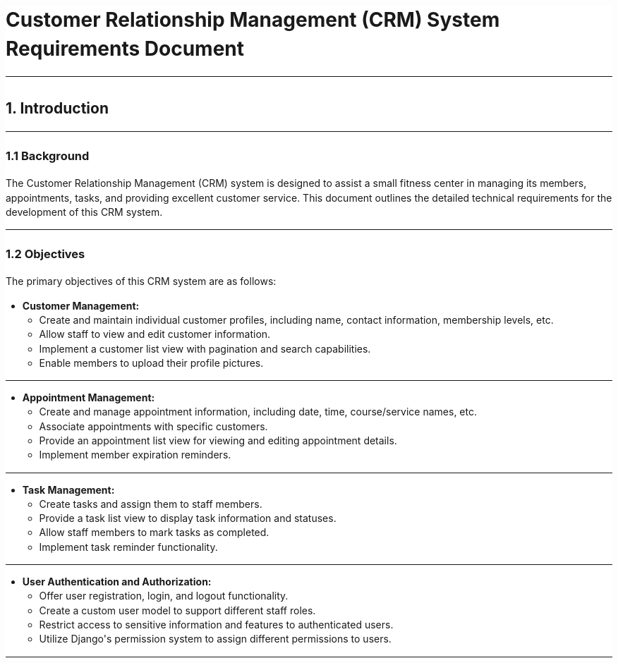 # Customer Relationship Management (CRM) System Requirements Document

---


## 1. Introduction

---

### 1.1 Background

The Customer Relationship Management (CRM) system is designed to assist a small fitness center in managing its members, appointments, tasks, and providing excellent customer service. This document outlines the detailed technical requirements for the development of this CRM system.

---

### 1.2 Objectives

The primary objectives of this CRM system are as follows:

- **Customer Management:**
  - Create and maintain individual customer profiles, including name, contact information, membership levels, etc.
  - Allow staff to view and edit customer information.
  - Implement a customer list view with pagination and search capabilities.
  - Enable members to upload their profile pictures.

---

- **Appointment Management:**
  - Create and manage appointment information, including date, time, course/service names, etc.
  - Associate appointments with specific customers.
  - Provide an appointment list view for viewing and editing appointment details.
  - Implement member expiration reminders.


---

- **Task Management:**
  - Create tasks and assign them to staff members.
  - Provide a task list view to display task information and statuses.
  - Allow staff members to mark tasks as completed.
  - Implement task reminder functionality.

---

- **User Authentication and Authorization:**
  - Offer user registration, login, and logout functionality.
  - Create a custom user model to support different staff roles.
  - Restrict access to sensitive information and features to authenticated users.
  - Utilize Django's permission system to assign different permissions to users.

---